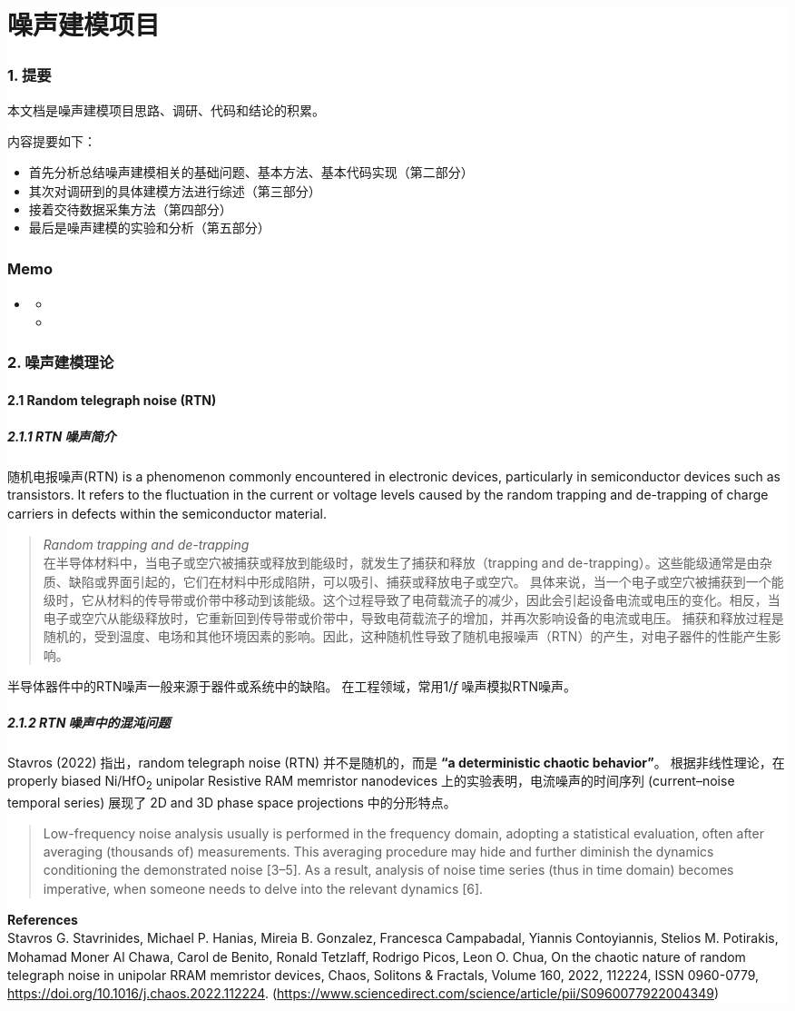 # 噪声建模项目

### 1. 提要


本文档是噪声建模项目思路、调研、代码和结论的积累。

内容提要如下：
- 首先分析总结噪声建模相关的基础问题、基本方法、基本代码实现（第二部分）
- 其次对调研到的具体建模方法进行综述（第三部分）
- 接着交待数据采集方法（第四部分）
- 最后是噪声建模的实验和分析（第五部分）

### Memo
-
  - 
  -  


### 2. 噪声建模理论

#### 2.1 Random telegraph noise (RTN)
##### 2.1.1 RTN 噪声简介
随机电报噪声(RTN) is a phenomenon commonly encountered in electronic devices, particularly in semiconductor devices such as transistors. It refers to the fluctuation in the current or voltage levels caused by the random trapping and de-trapping of charge carriers in defects within the semiconductor material. 

> *Random trapping and de-trapping*\
> 在半导体材料中，当电子或空穴被捕获或释放到能级时，就发生了捕获和释放（trapping and de-trapping）。这些能级通常是由杂质、缺陷或界面引起的，它们在材料中形成陷阱，可以吸引、捕获或释放电子或空穴。
> 具体来说，当一个电子或空穴被捕获到一个能级时，它从材料的传导带或价带中移动到该能级。这个过程导致了电荷载流子的减少，因此会引起设备电流或电压的变化。相反，当电子或空穴从能级释放时，它重新回到传导带或价带中，导致电荷载流子的增加，并再次影响设备的电流或电压。
> 捕获和释放过程是随机的，受到温度、电场和其他环境因素的影响。因此，这种随机性导致了随机电报噪声（RTN）的产生，对电子器件的性能产生影响。

半导体器件中的RTN噪声一般来源于器件或系统中的缺陷。
在工程领域，常用$1/f$ 噪声模拟RTN噪声。

##### 2.1.2 RTN 噪声中的混沌问题
Stavros (2022) 指出，random telegraph noise (RTN) 并不是随机的，而是 **“a deterministic chaotic behavior”**。
根据非线性理论，在 properly biased $\mathrm{Ni/HfO_2}$ unipolar Resistive RAM memristor nanodevices 上的实验表明，电流噪声的时间序列 (current–noise temporal series) 展现了 2D and 3D phase space projections 中的分形特点。

> Low-frequency noise analysis usually is performed in the frequency domain, adopting a statistical evaluation, often after averaging (thousands of) measurements. This averaging procedure may hide and further diminish the dynamics conditioning the demonstrated noise [3–5]. As a result, analysis of noise time series (thus in time domain) becomes imperative, when someone needs to delve into the relevant dynamics [6]. 

**References**\
Stavros G. Stavrinides, Michael P. Hanias, Mireia B. Gonzalez, Francesca Campabadal, Yiannis Contoyiannis, Stelios M. Potirakis, Mohamad Moner Al Chawa, Carol de Benito, Ronald Tetzlaff, Rodrigo Picos, Leon O. Chua,
On the chaotic nature of random telegraph noise in unipolar RRAM memristor devices,
Chaos, Solitons & Fractals,
Volume 160,
2022,
112224,
ISSN 0960-0779,
https://doi.org/10.1016/j.chaos.2022.112224.
(https://www.sciencedirect.com/science/article/pii/S0960077922004349)

